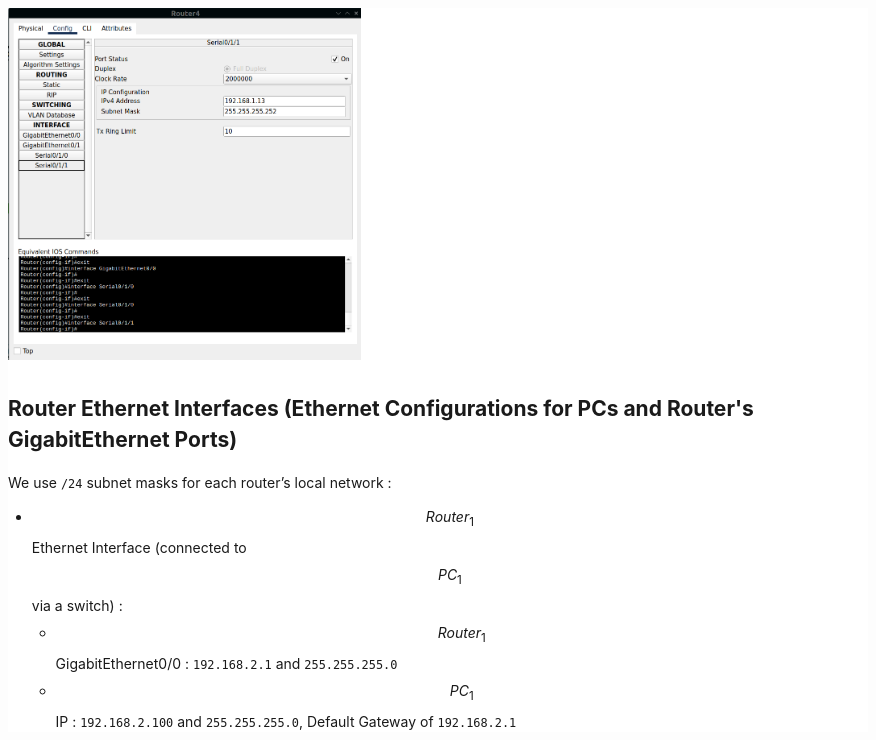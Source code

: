   <img src="https://github.com/40021441054102/Network-Lab/blob/main/Exercises/ex03/router4_serial_1.png" width="41%"/>
</div>

## Router Ethernet Interfaces (Ethernet Configurations for PCs and Router's GigabitEthernet Ports)
We use ```/24``` subnet masks for each router’s local network :

* $$Router_1$$ Ethernet Interface (connected to $$PC_1$$ via a switch) :
  * $$Router_1$$ GigabitEthernet0/0 : ```192.168.2.1``` and ```255.255.255.0```
  * $$PC_1$$ IP : ```192.168.2.100``` and ```255.255.255.0```, Default Gateway of ```192.168.2.1```
<div align="center">